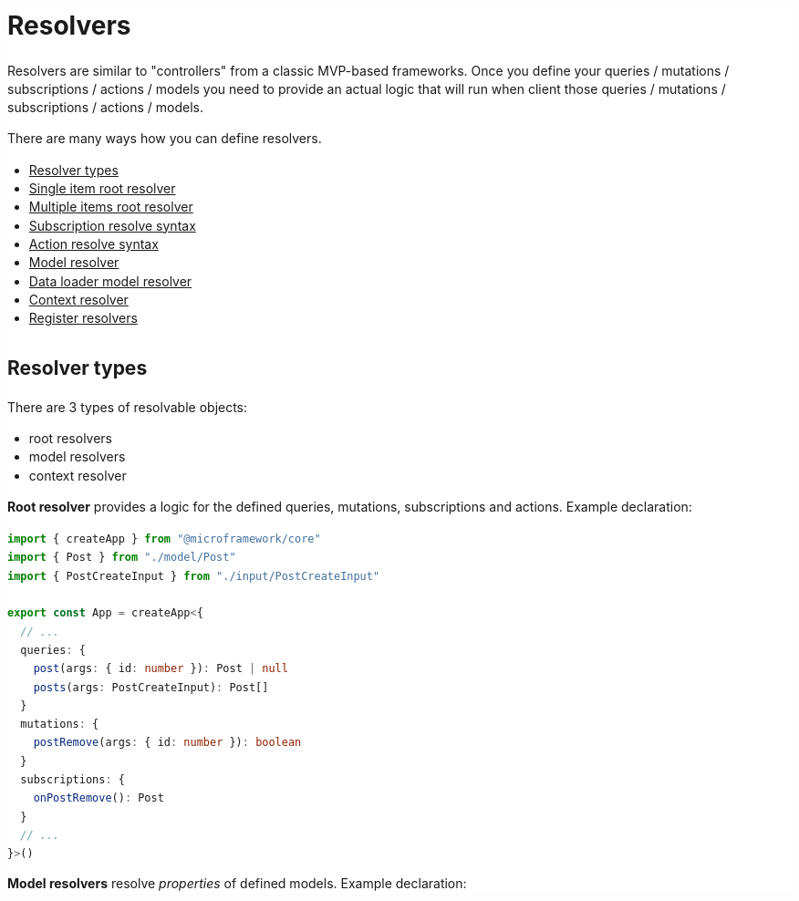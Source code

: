# Resolvers

Resolvers are similar to "controllers" from a classic MVP-based frameworks.
Once you define your queries / mutations / subscriptions / actions / models you need to provide 
an actual logic that will run when client those queries / mutations / subscriptions / actions / models.

There are many ways how you can define resolvers. 

* [Resolver types](#resolver-types)
* [Single item root resolver](#single-item-root-resolver)
* [Multiple items root resolver](#multiple-items-root-resolver)
* [Subscription resolve syntax](#subscription-resolve-syntax)
* [Action resolve syntax](#action-resolve-syntax)
* [Model resolver](#model-resolver)
* [Data loader model resolver](#data-loader-model-resolver)
* [Context resolver](#context-resolver)
* [Register resolvers](#register-resolvers)

## Resolver types

There are 3 types of resolvable objects:

* root resolvers
* model resolvers
* context resolver

**Root resolver** provides a logic for the defined queries, mutations, subscriptions and actions.
Example declaration:

```typescript
import { createApp } from "@microframework/core"
import { Post } from "./model/Post"
import { PostCreateInput } from "./input/PostCreateInput"

export const App = createApp<{
  // ...
  queries: {
    post(args: { id: number }): Post | null
    posts(args: PostCreateInput): Post[]
  }
  mutations: {
    postRemove(args: { id: number }): boolean
  }
  subscriptions: {
    onPostRemove(): Post  
  }
  // ...
}>()
```

**Model resolvers** resolve *properties* of defined models.
Example declaration:
